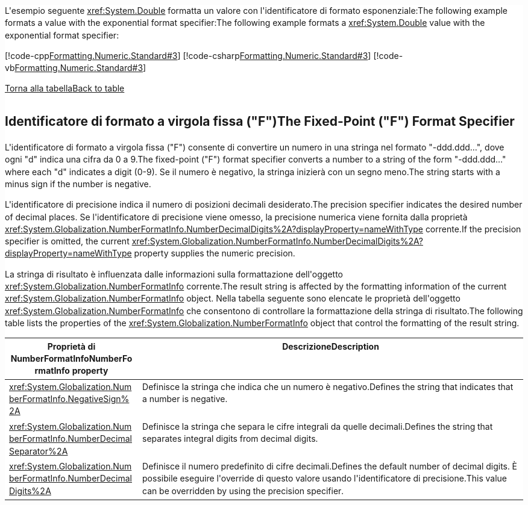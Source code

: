 <span data-ttu-id="e7973-302">L'esempio seguente <xref:System.Double> formatta un valore con l'identificatore di formato esponenziale:The following example formats a value with the exponential format specifier:</span><span class="sxs-lookup"><span data-stu-id="e7973-302">The following example formats a <xref:System.Double> value with the exponential format specifier:</span></span>

[!code-cpp[Formatting.Numeric.Standard#3](../../../samples/snippets/cpp/VS_Snippets_CLR/Formatting.Numeric.Standard/cpp/Standard.cpp#3)]
[!code-csharp[Formatting.Numeric.Standard#3](../../../samples/snippets/csharp/VS_Snippets_CLR/Formatting.Numeric.Standard/cs/Standard.cs#3)]
[!code-vb[Formatting.Numeric.Standard#3](../../../samples/snippets/visualbasic/VS_Snippets_CLR/Formatting.Numeric.Standard/vb/Standard.vb#3)]

[<span data-ttu-id="e7973-303">Torna alla tabella</span><span class="sxs-lookup"><span data-stu-id="e7973-303">Back to table</span></span>](#table)

<a name="FFormatString"></a>

## <a name="the-fixed-point-f-format-specifier"></a><span data-ttu-id="e7973-304">Identificatore di formato a virgola fissa ("F")</span><span class="sxs-lookup"><span data-stu-id="e7973-304">The Fixed-Point ("F") Format Specifier</span></span>

<span data-ttu-id="e7973-305">L'identificatore di formato a virgola fissa ("F") consente di convertire un numero in una stringa nel formato "-ddd.ddd…", dove ogni "d" indica una cifra da 0 a 9.</span><span class="sxs-lookup"><span data-stu-id="e7973-305">The fixed-point ("F") format specifier converts a number to a string of the form "-ddd.ddd…" where each "d" indicates a digit (0-9).</span></span> <span data-ttu-id="e7973-306">Se il numero è negativo, la stringa inizierà con un segno meno.</span><span class="sxs-lookup"><span data-stu-id="e7973-306">The string starts with a minus sign if the number is negative.</span></span>

<span data-ttu-id="e7973-307">L'identificatore di precisione indica il numero di posizioni decimali desiderato.</span><span class="sxs-lookup"><span data-stu-id="e7973-307">The precision specifier indicates the desired number of decimal places.</span></span> <span data-ttu-id="e7973-308">Se l'identificatore di precisione viene omesso, la precisione numerica viene fornita dalla proprietà <xref:System.Globalization.NumberFormatInfo.NumberDecimalDigits%2A?displayProperty=nameWithType> corrente.</span><span class="sxs-lookup"><span data-stu-id="e7973-308">If the precision specifier is omitted, the current <xref:System.Globalization.NumberFormatInfo.NumberDecimalDigits%2A?displayProperty=nameWithType> property supplies the numeric precision.</span></span>

<span data-ttu-id="e7973-309">La stringa di risultato è influenzata dalle informazioni sulla formattazione dell'oggetto <xref:System.Globalization.NumberFormatInfo> corrente.</span><span class="sxs-lookup"><span data-stu-id="e7973-309">The result string is affected by the formatting information of the current <xref:System.Globalization.NumberFormatInfo> object.</span></span> <span data-ttu-id="e7973-310">Nella tabella seguente sono elencate le proprietà dell'oggetto <xref:System.Globalization.NumberFormatInfo> che consentono di controllare la formattazione della stringa di risultato.</span><span class="sxs-lookup"><span data-stu-id="e7973-310">The following table lists the properties of the <xref:System.Globalization.NumberFormatInfo> object that control the formatting of the result string.</span></span>

|<span data-ttu-id="e7973-311">Proprietà di NumberFormatInfo</span><span class="sxs-lookup"><span data-stu-id="e7973-311">NumberFormatInfo property</span></span>|<span data-ttu-id="e7973-312">Descrizione</span><span class="sxs-lookup"><span data-stu-id="e7973-312">Description</span></span>|
|-------------------------------|-----------------|
|<xref:System.Globalization.NumberFormatInfo.NegativeSign%2A>|<span data-ttu-id="e7973-313">Definisce la stringa che indica che un numero è negativo.</span><span class="sxs-lookup"><span data-stu-id="e7973-313">Defines the string that indicates that a number is negative.</span></span>|
|<xref:System.Globalization.NumberFormatInfo.NumberDecimalSeparator%2A>|<span data-ttu-id="e7973-314">Definisce la stringa che separa le cifre integrali da quelle decimali.</span><span class="sxs-lookup"><span data-stu-id="e7973-314">Defines the string that separates integral digits from decimal digits.</span></span>|
|<xref:System.Globalization.NumberFormatInfo.NumberDecimalDigits%2A>|<span data-ttu-id="e7973-315">Definisce il numero predefinito di cifre decimali.</span><span class="sxs-lookup"><span data-stu-id="e7973-315">Defines the default number of decimal digits.</span></span> <span data-ttu-id="e7973-316">È possibile eseguire l'override di questo valore usando l'identificatore di precisione.</span><span class="sxs-lookup"><span data-stu-id="e7973-316">This value can be overridden by using the precision specifier.</span></span>|
